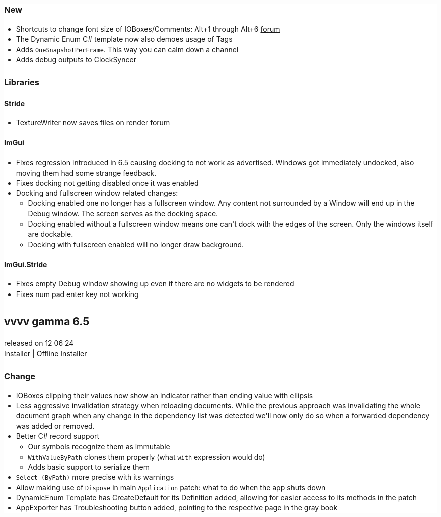 ### New
* Shortcuts to change font size of IOBoxes/Comments: Alt+1 through Alt+6 [forum](https://forum.vvvv.org/t/shortcut-to-increase-decrease-font-size-of-iobox/21553/7)
* The Dynamic Enum C# template now also demoes usage of Tags 
* Adds `OneSnapshotPerFrame`. This way you can calm down a channel
* Adds debug outputs to ClockSyncer
  
### Libraries
#### Stride
* TextureWriter now saves files on render [forum](https://forum.vvvv.org/t/incremental-mainloop-texturewriter-dont-wait-for-rendering-to-finish/22708/2)

#### ImGui
* Fixes regression introduced in 6.5 causing docking to not work as advertised. Windows got immediately undocked, also moving them had some strange feedback.
* Fixes docking not getting disabled once it was enabled
* Docking and fullscreen window related changes:
  * Docking enabled one no longer has a fullscreen window. Any content not surrounded by a Window will end up in the Debug window. The screen serves as the docking space.
  * Docking enabled without a fullscreen window means one can't dock with the edges of the screen. Only the windows itself are dockable.
  * Docking with fullscreen enabled will no longer draw background.

#### ImGui.Stride
* Fixes empty Debug window showing up even if there are no widgets to be rendered
* Fixes num pad enter key not working

## vvvv gamma 6.5
released on 12 06 24  
[Installer](https://teamcity.vvvv.org/guestAuth/app/rest/builds/id:38413/artifacts/content/vvvv_gamma_6.5_setup.exe) |
[Offline Installer](https://teamcity.vvvv.org/guestAuth/app/rest/builds/id:38413/artifacts/content/vvvv_gamma_6.5_setup_offline.exe)

### Change
* IOBoxes clipping their values now show an indicator rather than ending value with ellipsis
* Less aggressive invalidation strategy when reloading documents. While the previous approach was invalidating the whole document graph when any change in the dependency list was detected we'll now only do so when a forwarded dependency was added or removed.
* Better C# record support
  * Our symbols recognize them as immutable
  * `WithValueByPath` clones them properly (what `with` expression would do)
  * Adds basic support to serialize them
* `Select (ByPath)` more precise with its warnings
* Allow making use of `Dispose` in main `Application` patch: what to do when the app shuts down
* DynamicEnum Template has CreateDefault for its Definition added, allowing for easier access to its methods in the patch
* AppExporter has Troubleshooting button added, pointing to the respective page in the gray book
  